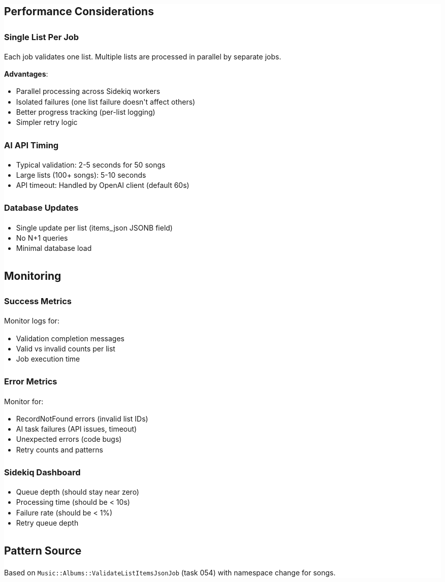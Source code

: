 ## Performance Considerations

### Single List Per Job
Each job validates one list. Multiple lists are processed in parallel by separate jobs.

**Advantages**:
- Parallel processing across Sidekiq workers
- Isolated failures (one list failure doesn't affect others)
- Better progress tracking (per-list logging)
- Simpler retry logic

### AI API Timing
- Typical validation: 2-5 seconds for 50 songs
- Large lists (100+ songs): 5-10 seconds
- API timeout: Handled by OpenAI client (default 60s)

### Database Updates
- Single update per list (items_json JSONB field)
- No N+1 queries
- Minimal database load

## Monitoring

### Success Metrics
Monitor logs for:
- Validation completion messages
- Valid vs invalid counts per list
- Job execution time

### Error Metrics
Monitor for:
- RecordNotFound errors (invalid list IDs)
- AI task failures (API issues, timeout)
- Unexpected errors (code bugs)
- Retry counts and patterns

### Sidekiq Dashboard
- Queue depth (should stay near zero)
- Processing time (should be < 10s)
- Failure rate (should be < 1%)
- Retry queue depth

## Pattern Source
Based on `Music::Albums::ValidateListItemsJsonJob` (task 054) with namespace change for songs.
